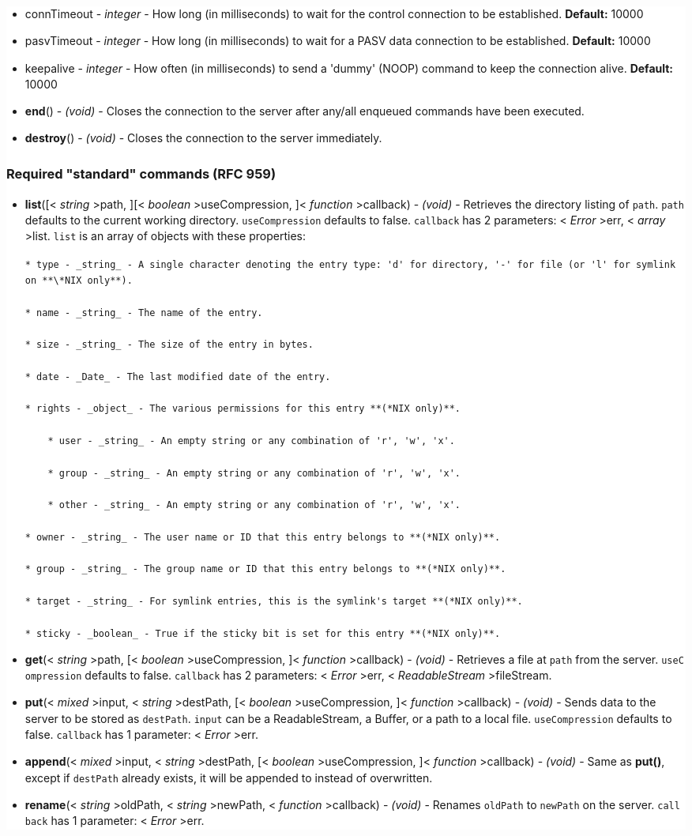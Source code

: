   - connTimeout - _integer_ - How long (in milliseconds) to wait for the control connection to be established. **Default:** 10000

  - pasvTimeout - _integer_ - How long (in milliseconds) to wait for a PASV data connection to be established. **Default:** 10000

  - keepalive - _integer_ - How often (in milliseconds) to send a 'dummy' (NOOP) command to keep the connection alive. **Default:** 10000

- **end**() - _(void)_ - Closes the connection to the server after any/all enqueued commands have been executed.

- **destroy**() - _(void)_ - Closes the connection to the server immediately.

### Required "standard" commands (RFC 959)

- **list**([< _string_ >path, ][< _boolean_ >useCompression, ]< _function_ >callback) - _(void)_ - Retrieves the directory listing of `path`. `path` defaults to the current working directory. `useCompression` defaults to false. `callback` has 2 parameters: < _Error_ >err, < _array_ >list. `list` is an array of objects with these properties:

      * type - _string_ - A single character denoting the entry type: 'd' for directory, '-' for file (or 'l' for symlink on **\*NIX only**).

      * name - _string_ - The name of the entry.

      * size - _string_ - The size of the entry in bytes.

      * date - _Date_ - The last modified date of the entry.

      * rights - _object_ - The various permissions for this entry **(*NIX only)**.

          * user - _string_ - An empty string or any combination of 'r', 'w', 'x'.

          * group - _string_ - An empty string or any combination of 'r', 'w', 'x'.

          * other - _string_ - An empty string or any combination of 'r', 'w', 'x'.

      * owner - _string_ - The user name or ID that this entry belongs to **(*NIX only)**.

      * group - _string_ - The group name or ID that this entry belongs to **(*NIX only)**.

      * target - _string_ - For symlink entries, this is the symlink's target **(*NIX only)**.

      * sticky - _boolean_ - True if the sticky bit is set for this entry **(*NIX only)**.

- **get**(< _string_ >path, [< _boolean_ >useCompression, ]< _function_ >callback) - _(void)_ - Retrieves a file at `path` from the server. `useCompression` defaults to false. `callback` has 2 parameters: < _Error_ >err, < _ReadableStream_ >fileStream.

- **put**(< _mixed_ >input, < _string_ >destPath, [< _boolean_ >useCompression, ]< _function_ >callback) - _(void)_ - Sends data to the server to be stored as `destPath`. `input` can be a ReadableStream, a Buffer, or a path to a local file. `useCompression` defaults to false. `callback` has 1 parameter: < _Error_ >err.

- **append**(< _mixed_ >input, < _string_ >destPath, [< _boolean_ >useCompression, ]< _function_ >callback) - _(void)_ - Same as **put()**, except if `destPath` already exists, it will be appended to instead of overwritten.

- **rename**(< _string_ >oldPath, < _string_ >newPath, < _function_ >callback) - _(void)_ - Renames `oldPath` to `newPath` on the server. `callback` has 1 parameter: < _Error_ >err.
